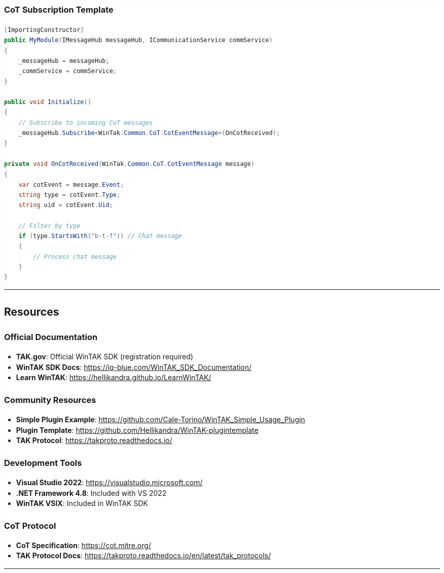 
### **CoT Subscription Template**

```csharp
[ImportingConstructor]
public MyModule(IMessageHub messageHub, ICommunicationService commService)
{
    _messageHub = messageHub;
    _commService = commService;
}

public void Initialize()
{
    // Subscribe to incoming CoT messages
    _messageHub.Subscribe<WinTak.Common.CoT.CotEventMessage>(OnCotReceived);
}

private void OnCotReceived(WinTak.Common.CoT.CotEventMessage message)
{
    var cotEvent = message.Event;
    string type = cotEvent.Type;
    string uid = cotEvent.Uid;

    // Filter by type
    if (type.StartsWith("b-t-f")) // Chat message
    {
        // Process chat message
    }
}
```

---

## Resources

### **Official Documentation**
- **TAK.gov**: Official WinTAK SDK (registration required)
- **WinTAK SDK Docs**: https://iq-blue.com/WinTAK_SDK_Documentation/
- **Learn WinTAK**: https://hellikandra.github.io/LearnWinTAK/

### **Community Resources**
- **Simple Plugin Example**: https://github.com/Cale-Torino/WinTAK_Simple_Usage_Plugin
- **Plugin Template**: https://github.com/Hellikandra/WinTAK-plugintemplate
- **TAK Protocol**: https://takproto.readthedocs.io/

### **Development Tools**
- **Visual Studio 2022**: https://visualstudio.microsoft.com/
- **.NET Framework 4.8**: Included with VS 2022
- **WinTAK VSIX**: Included in WinTAK SDK

### **CoT Protocol**
- **CoT Specification**: https://cot.mitre.org/
- **TAK Protocol Docs**: https://takproto.readthedocs.io/en/latest/tak_protocols/

---